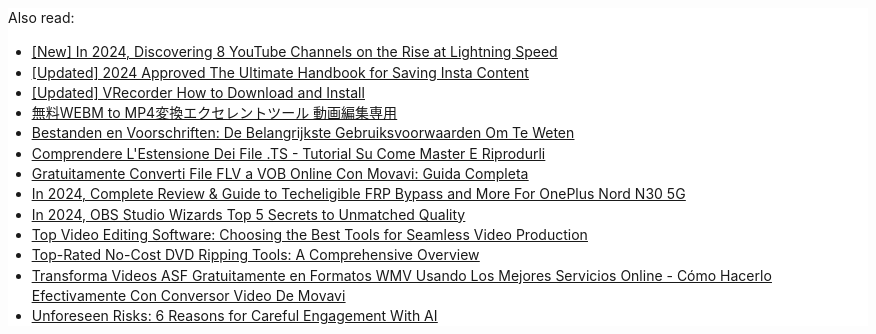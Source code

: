 <span class="atpl-alsoreadstyle">Also read:</span>
<div><ul>
<li><a href="https://facebook-video-footage.techidaily.com/new-in-2024-discovering-8-youtube-channels-on-the-rise-at-lightning-speed/"><u>[New] In 2024, Discovering 8 YouTube Channels on the Rise at Lightning Speed</u></a></li>
<li><a href="https://instagram-video-recordings.techidaily.com/updated-2024-approved-the-ultimate-handbook-for-saving-insta-content/"><u>[Updated] 2024 Approved The Ultimate Handbook for Saving Insta Content</u></a></li>
<li><a href="https://remote-screen-capture.techidaily.com/1715854979297-updated-vrecorder-how-to-download-and-install/"><u>[Updated] VRecorder How to Download and Install</u></a></li>
<li><a href="https://discover-blog.techidaily.com/webm-to-mp4/"><u>無料WEBM to MP4変換エクセレントツール 動画編集専用</u></a></li>
<li><a href="https://discover-blog.techidaily.com/bestanden-en-voorschriften-de-belangrijkste-gebruiksvoorwaarden-om-te-weten/"><u>Bestanden en Voorschriften: De Belangrijkste Gebruiksvoorwaarden Om Te Weten</u></a></li>
<li><a href="https://discover-blog.techidaily.com/comprendere-lestensione-dei-file-ts-tutorial-su-come-master-e-riprodurli/"><u>Comprendere L'Estensione Dei File .TS - Tutorial Su Come Master E Riprodurli</u></a></li>
<li><a href="https://discover-blog.techidaily.com/gratuitamente-converti-file-flv-a-vob-online-con-movavi-guida-completa/"><u>Gratuitamente Converti File FLV a VOB Online Con Movavi: Guida Completa</u></a></li>
<li><a href="https://easy-unlock-android.techidaily.com/in-2024-complete-review-and-guide-to-techeligible-frp-bypass-and-more-for-oneplus-nord-n30-5g-by-drfone-android/"><u>In 2024, Complete Review & Guide to Techeligible FRP Bypass and More For OnePlus Nord N30 5G</u></a></li>
<li><a href="https://video-capture.techidaily.com/in-2024-obs-studio-wizards-top-5-secrets-to-unmatched-quality/"><u>In 2024, OBS Studio Wizards Top 5 Secrets to Unmatched Quality</u></a></li>
<li><a href="https://discover-blog.techidaily.com/top-video-editing-software-choosing-the-best-tools-for-seamless-video-production/"><u>Top Video Editing Software: Choosing the Best Tools for Seamless Video Production</u></a></li>
<li><a href="https://some-guidance.techidaily.com/top-rated-no-cost-dvd-ripping-tools-a-comprehensive-overview/"><u>Top-Rated No-Cost DVD Ripping Tools: A Comprehensive Overview</u></a></li>
<li><a href="https://discover-blog.techidaily.com/transforma-videos-asf-gratuitamente-en-formatos-wmv-usando-los-mejores-servicios-online-como-hacerlo-efectivamente-con-conversor-video-de-movavi/"><u>Transforma Videos ASF Gratuitamente en Formatos WMV Usando Los Mejores Servicios Online - Cómo Hacerlo Efectivamente Con Conversor Video De Movavi</u></a></li>
<li><a href="https://tech-haven.techidaily.com/unforeseen-risks-6-reasons-for-careful-engagement-with-ai/"><u>Unforeseen Risks: 6 Reasons for Careful Engagement With AI</u></a></li>
</ul></div>

